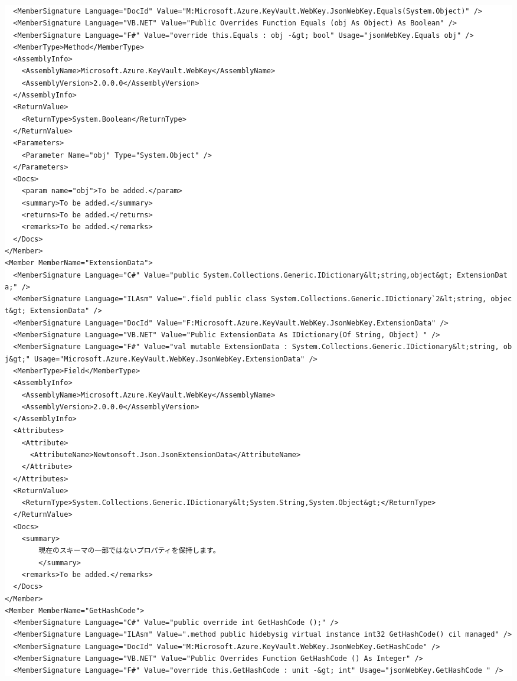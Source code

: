       <MemberSignature Language="DocId" Value="M:Microsoft.Azure.KeyVault.WebKey.JsonWebKey.Equals(System.Object)" />
      <MemberSignature Language="VB.NET" Value="Public Overrides Function Equals (obj As Object) As Boolean" />
      <MemberSignature Language="F#" Value="override this.Equals : obj -&gt; bool" Usage="jsonWebKey.Equals obj" />
      <MemberType>Method</MemberType>
      <AssemblyInfo>
        <AssemblyName>Microsoft.Azure.KeyVault.WebKey</AssemblyName>
        <AssemblyVersion>2.0.0.0</AssemblyVersion>
      </AssemblyInfo>
      <ReturnValue>
        <ReturnType>System.Boolean</ReturnType>
      </ReturnValue>
      <Parameters>
        <Parameter Name="obj" Type="System.Object" />
      </Parameters>
      <Docs>
        <param name="obj">To be added.</param>
        <summary>To be added.</summary>
        <returns>To be added.</returns>
        <remarks>To be added.</remarks>
      </Docs>
    </Member>
    <Member MemberName="ExtensionData">
      <MemberSignature Language="C#" Value="public System.Collections.Generic.IDictionary&lt;string,object&gt; ExtensionData;" />
      <MemberSignature Language="ILAsm" Value=".field public class System.Collections.Generic.IDictionary`2&lt;string, object&gt; ExtensionData" />
      <MemberSignature Language="DocId" Value="F:Microsoft.Azure.KeyVault.WebKey.JsonWebKey.ExtensionData" />
      <MemberSignature Language="VB.NET" Value="Public ExtensionData As IDictionary(Of String, Object) " />
      <MemberSignature Language="F#" Value="val mutable ExtensionData : System.Collections.Generic.IDictionary&lt;string, obj&gt;" Usage="Microsoft.Azure.KeyVault.WebKey.JsonWebKey.ExtensionData" />
      <MemberType>Field</MemberType>
      <AssemblyInfo>
        <AssemblyName>Microsoft.Azure.KeyVault.WebKey</AssemblyName>
        <AssemblyVersion>2.0.0.0</AssemblyVersion>
      </AssemblyInfo>
      <Attributes>
        <Attribute>
          <AttributeName>Newtonsoft.Json.JsonExtensionData</AttributeName>
        </Attribute>
      </Attributes>
      <ReturnValue>
        <ReturnType>System.Collections.Generic.IDictionary&lt;System.String,System.Object&gt;</ReturnType>
      </ReturnValue>
      <Docs>
        <summary>
            現在のスキーマの一部ではないプロパティを保持します。
            </summary>
        <remarks>To be added.</remarks>
      </Docs>
    </Member>
    <Member MemberName="GetHashCode">
      <MemberSignature Language="C#" Value="public override int GetHashCode ();" />
      <MemberSignature Language="ILAsm" Value=".method public hidebysig virtual instance int32 GetHashCode() cil managed" />
      <MemberSignature Language="DocId" Value="M:Microsoft.Azure.KeyVault.WebKey.JsonWebKey.GetHashCode" />
      <MemberSignature Language="VB.NET" Value="Public Overrides Function GetHashCode () As Integer" />
      <MemberSignature Language="F#" Value="override this.GetHashCode : unit -&gt; int" Usage="jsonWebKey.GetHashCode " />